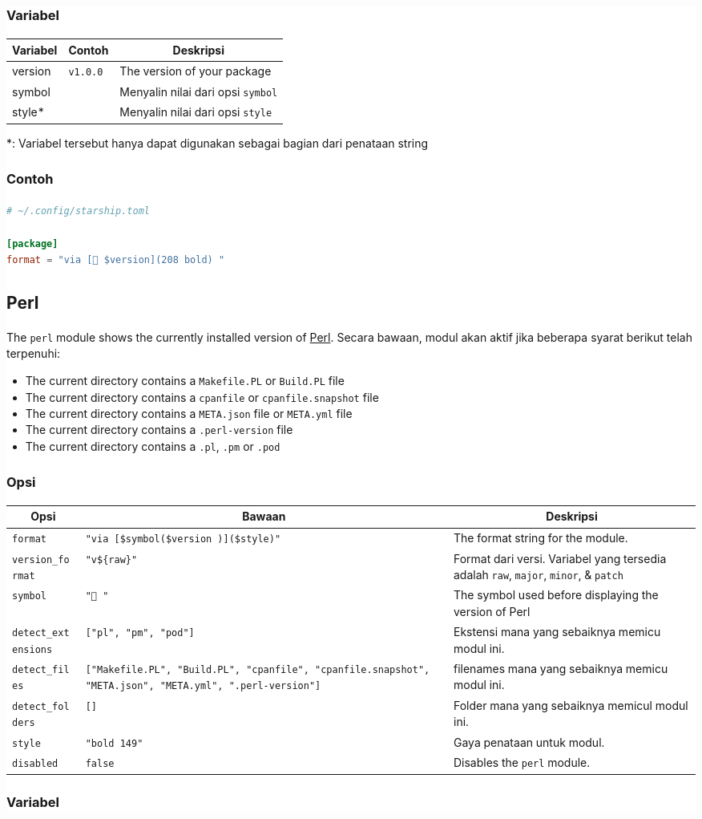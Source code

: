 ### Variabel

| Variabel  | Contoh   | Deskripsi                         |
| --------- | -------- | --------------------------------- |
| version   | `v1.0.0` | The version of your package       |
| symbol    |          | Menyalin nilai dari opsi `symbol` |
| style\* |          | Menyalin nilai dari opsi `style`  |

\*: Variabel tersebut hanya dapat digunakan sebagai bagian dari penataan string

### Contoh

```toml
# ~/.config/starship.toml

[package]
format = "via [🎁 $version](208 bold) "
```

## Perl

The `perl` module shows the currently installed version of [Perl](https://www.perl.org/). Secara bawaan, modul akan aktif jika beberapa syarat berikut telah terpenuhi:

- The current directory contains a `Makefile.PL` or `Build.PL` file
- The current directory contains a `cpanfile` or `cpanfile.snapshot` file
- The current directory contains a `META.json` file or `META.yml` file
- The current directory contains a `.perl-version` file
- The current directory contains a `.pl`, `.pm` or `.pod`

### Opsi

| Opsi                | Bawaan                                                                                                   | Deskripsi                                                                           |
| ------------------- | -------------------------------------------------------------------------------------------------------- | ----------------------------------------------------------------------------------- |
| `format`            | `"via [$symbol($version )]($style)"`                                                                     | The format string for the module.                                                   |
| `version_format`    | `"v${raw}"`                                                                                              | Format dari versi. Variabel yang tersedia adalah `raw`, `major`, `minor`, & `patch` |
| `symbol`            | `"🐪 "`                                                                                                   | The symbol used before displaying the version of Perl                               |
| `detect_extensions` | `["pl", "pm", "pod"]`                                                                                    | Ekstensi mana yang sebaiknya memicu modul ini.                                      |
| `detect_files`      | `["Makefile.PL", "Build.PL", "cpanfile", "cpanfile.snapshot", "META.json", "META.yml", ".perl-version"]` | filenames mana yang sebaiknya memicu modul ini.                                     |
| `detect_folders`    | `[]`                                                                                                     | Folder mana yang sebaiknya memicul modul ini.                                       |
| `style`             | `"bold 149"`                                                                                             | Gaya penataan untuk modul.                                                          |
| `disabled`          | `false`                                                                                                  | Disables the `perl` module.                                                         |

### Variabel
